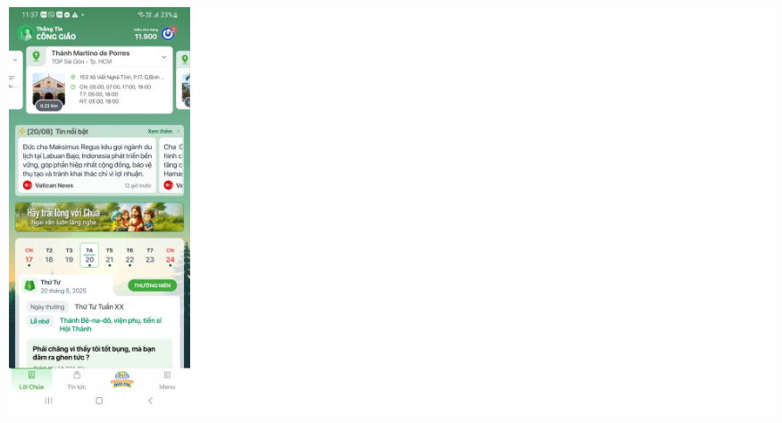 <img src="https://github.com/quoc-anh-developer-mode/huong-dan-app-ttcg/blob/main/H%C3%ACnh%20l%C3%A0m%20l%E1%BA%A1i/1%20(1).jpg" alt="Homepage" width="207" height="453">
